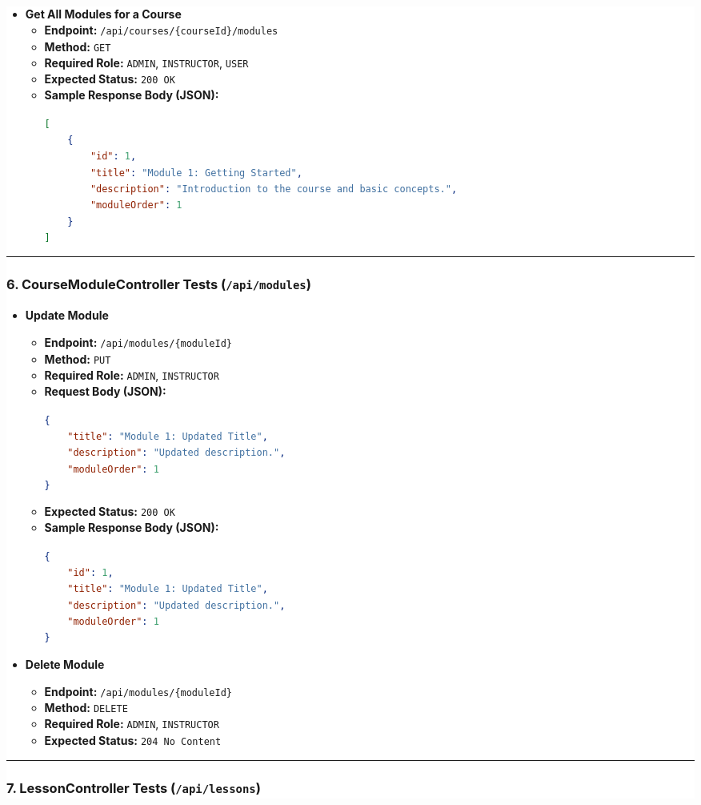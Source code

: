 *   **Get All Modules for a Course**
    *   **Endpoint:** `/api/courses/{courseId}/modules`
    *   **Method:** `GET`
    *   **Required Role:** `ADMIN`, `INSTRUCTOR`, `USER`
    *   **Expected Status:** `200 OK`
    *   **Sample Response Body (JSON):**
        ```json
        [
            {
                "id": 1,
                "title": "Module 1: Getting Started",
                "description": "Introduction to the course and basic concepts.",
                "moduleOrder": 1
            }
        ]
        ```

---

### 6. CourseModuleController Tests (`/api/modules`)

*   **Update Module**
    *   **Endpoint:** `/api/modules/{moduleId}`
    *   **Method:** `PUT`
    *   **Required Role:** `ADMIN`, `INSTRUCTOR`
    *   **Request Body (JSON):**
        ```json
        {
            "title": "Module 1: Updated Title",
            "description": "Updated description.",
            "moduleOrder": 1
        }
        ```
    *   **Expected Status:** `200 OK`
    *   **Sample Response Body (JSON):**
        ```json
        {
            "id": 1,
            "title": "Module 1: Updated Title",
            "description": "Updated description.",
            "moduleOrder": 1
        }
        ```

*   **Delete Module**
    *   **Endpoint:** `/api/modules/{moduleId}`
    *   **Method:** `DELETE`
    *   **Required Role:** `ADMIN`, `INSTRUCTOR`
    *   **Expected Status:** `204 No Content`

---

### 7. LessonController Tests (`/api/lessons`)
